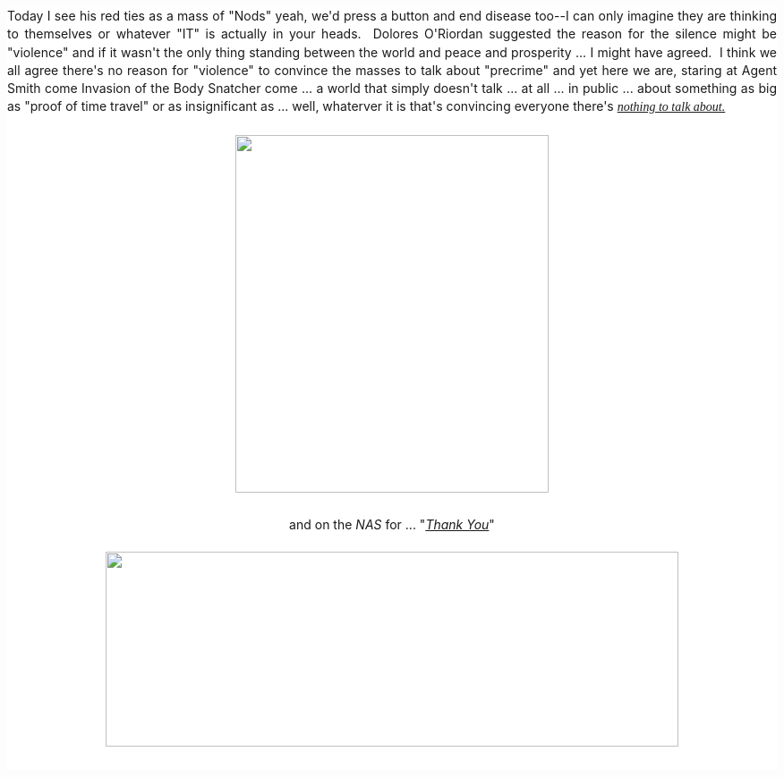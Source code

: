 <div class="separator" style="clear: both; text-align: justify;">Today I see his red ties as a mass of &quot;Nods&quot; yeah, we&#39;d press a button and end disease too--I can only imagine they are thinking to themselves or whatever &quot;IT&quot; is actually in your heads.&nbsp; Dolores O&#39;Riordan suggested the reason for the silence might be &quot;violence&quot; and if it wasn&#39;t the only thing standing between the world and peace and prosperity ... I might have agreed.&nbsp; I think we all agree there&#39;s no reason for &quot;violence&quot; to convince the masses to talk about &quot;precrime&quot; and yet here we are, staring at Agent Smith come Invasion of the Body Snatcher come ... a world that simply doesn&#39;t talk ... at all ... in public ... about something as big as &quot;proof of time travel&quot; or as insignificant as ... well, whaterver it is that&#39;s convincing everyone there&#39;s <a href="./2017/08/yesterda.html?dXMOM/"><span style="font-family:comic sans ms,cursive;"><em>nothing to talk about.</em></span></a>&nbsp;</div>
</div>
<div style="text-align: center;">
<div class="separator" style="clear: both; text-align: justify;">&nbsp;</div>
<div class="separator" style="clear: both; text-align: center;"><a href="./TY.html"><img border="0" data-original-height="449" data-original-width="393" height="400" src="https://2.bp.blogspot.com/-VtBZmtH6XIc/W9DFPfNrVvI/AAAAAAABfHQ/4wLUx-9A_SQMFf2gur59UeTO5r4VFBeEQCLcBGAs/s400/Screenshot%2B2018-10-24%2Bat%2B11.13.56%2BAM.png" width="350" /></a></div>
<div class="separator" style="clear: both; text-align: center;">&nbsp;</div>
<div class="separator" style="clear: both; text-align: center;">and on the <i>NAS</i> for ... &quot;<i><a href="./TY.html">Thank You</a></i>&quot;</div>
<div class="separator" style="clear: both; text-align: center;">&nbsp;</div>
<div class="separator" style="clear: both; text-align: center;"><a href="./JERUSALEM.html"><img border="0" data-original-height="243" data-original-width="707" height="218" src="https://3.bp.blogspot.com/-Hxj_qLPFAmk/W9DLR5RengI/AAAAAAABfHk/vPjndtzXb2gKgF0LAP5t1sRxEDWMB7ggQCLcBGAs/s640/Screenshot%2B2018-10-24%2Bat%2B3.42.25%2BPM.png" width="640" /></a></div>
<div class="separator" style="clear: both; text-align: center;">&nbsp;</div>
<div>
<center>